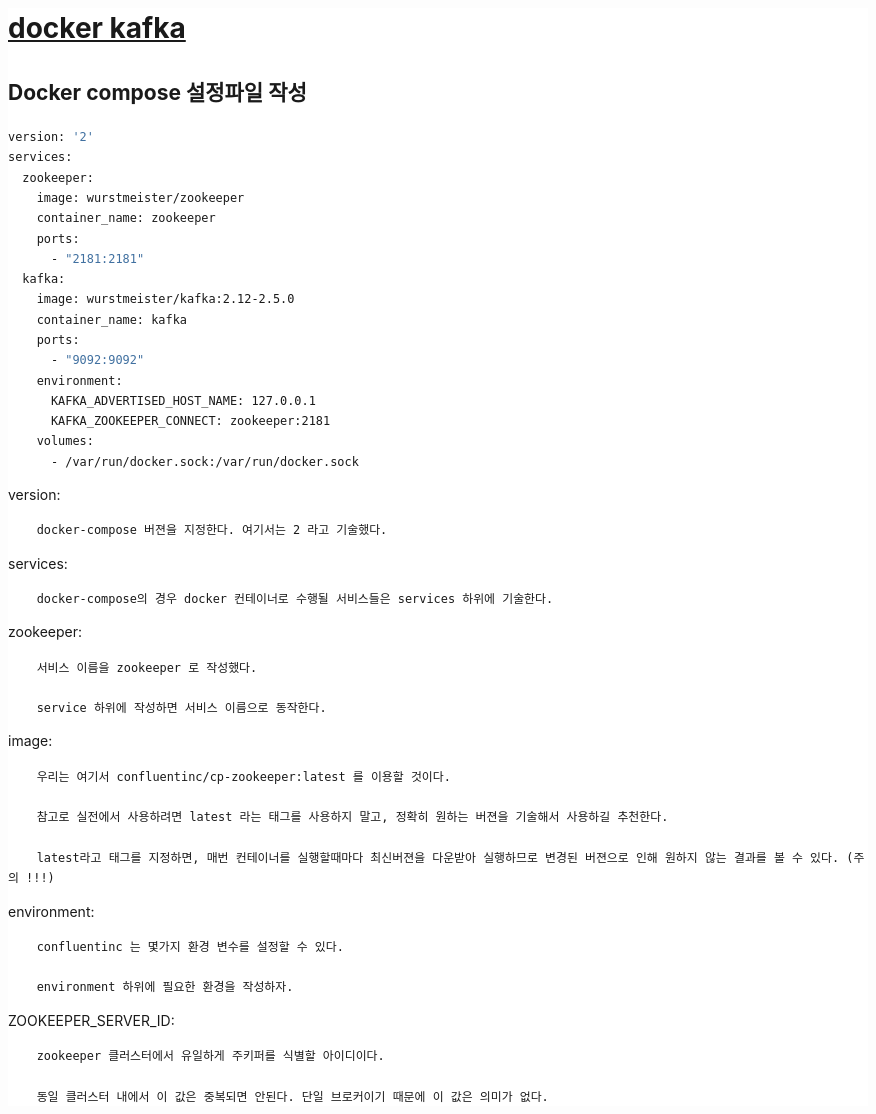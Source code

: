 # [docker kafka](https://velog.io/@shinmj1207/Apache-Kafka-Docker-환경에서-Spring-boot-Kafka-연동하기)
## Docker compose 설정파일 작성
```bash
version: '2'
services:
  zookeeper:
    image: wurstmeister/zookeeper
    container_name: zookeeper
    ports:
      - "2181:2181"
  kafka:
    image: wurstmeister/kafka:2.12-2.5.0
    container_name: kafka
    ports:
      - "9092:9092"
    environment:
      KAFKA_ADVERTISED_HOST_NAME: 127.0.0.1
      KAFKA_ZOOKEEPER_CONNECT: zookeeper:2181
    volumes:
      - /var/run/docker.sock:/var/run/docker.sock
```


  version:

        docker-compose 버젼을 지정한다. 여기서는 2 라고 기술했다.

  services:

        docker-compose의 경우 docker 컨테이너로 수행될 서비스들은 services 하위에 기술한다.

  zookeeper:

        서비스 이름을 zookeeper 로 작성했다.

        service 하위에 작성하면 서비스 이름으로 동작한다.

  image:

        우리는 여기서 confluentinc/cp-zookeeper:latest 를 이용할 것이다.

        참고로 실전에서 사용하려면 latest 라는 태그를 사용하지 말고, 정확히 원하는 버젼을 기술해서 사용하길 추천한다.

        latest라고 태그를 지정하면, 매번 컨테이너를 실행할때마다 최신버젼을 다운받아 실행하므로 변경된 버젼으로 인해 원하지 않는 결과를 볼 수 있다. (주의 !!!)

  environment:

        confluentinc 는 몇가지 환경 변수를 설정할 수 있다.

        environment 하위에 필요한 환경을 작성하자.

  ZOOKEEPER_SERVER_ID:

        zookeeper 클러스터에서 유일하게 주키퍼를 식별할 아이디이다.

        동일 클러스터 내에서 이 값은 중복되면 안된다. 단일 브로커이기 때문에 이 값은 의미가 없다.
